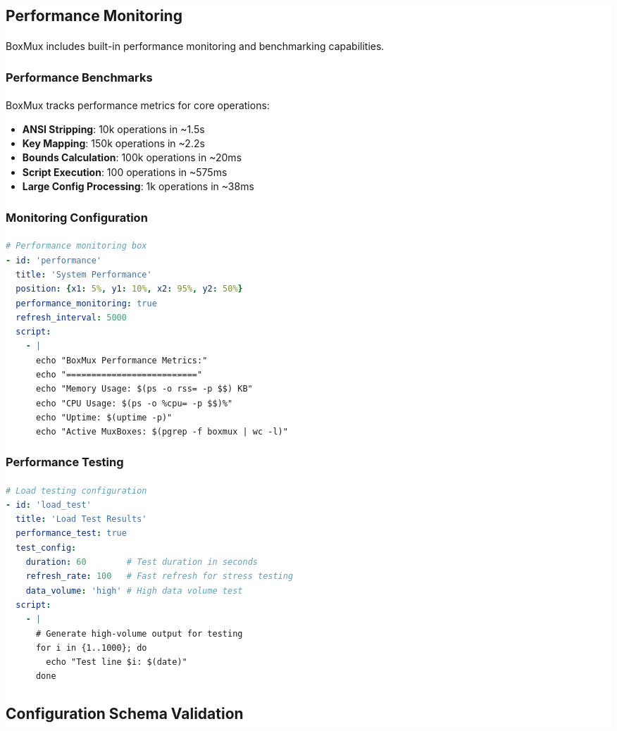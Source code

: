 ## Performance Monitoring

BoxMux includes built-in performance monitoring and benchmarking capabilities.

### Performance Benchmarks

BoxMux tracks performance metrics for core operations:

- **ANSI Stripping**: 10k operations in ~1.5s
- **Key Mapping**: 150k operations in ~2.2s  
- **Bounds Calculation**: 100k operations in ~20ms
- **Script Execution**: 100 operations in ~575ms
- **Large Config Processing**: 1k operations in ~38ms

### Monitoring Configuration

```yaml
# Performance monitoring box
- id: 'performance'
  title: 'System Performance'
  position: {x1: 5%, y1: 10%, x2: 95%, y2: 50%}
  performance_monitoring: true
  refresh_interval: 5000
  script:
    - |
      echo "BoxMux Performance Metrics:"
      echo "=========================="
      echo "Memory Usage: $(ps -o rss= -p $$) KB"
      echo "CPU Usage: $(ps -o %cpu= -p $$)%"
      echo "Uptime: $(uptime -p)"
      echo "Active MuxBoxes: $(pgrep -f boxmux | wc -l)"
```

### Performance Testing

```yaml
# Load testing configuration
- id: 'load_test'
  title: 'Load Test Results'
  performance_test: true
  test_config:
    duration: 60        # Test duration in seconds
    refresh_rate: 100   # Fast refresh for stress testing
    data_volume: 'high' # High data volume test
  script:
    - |
      # Generate high-volume output for testing
      for i in {1..1000}; do
        echo "Test line $i: $(date)"
      done
```

## Configuration Schema Validation
